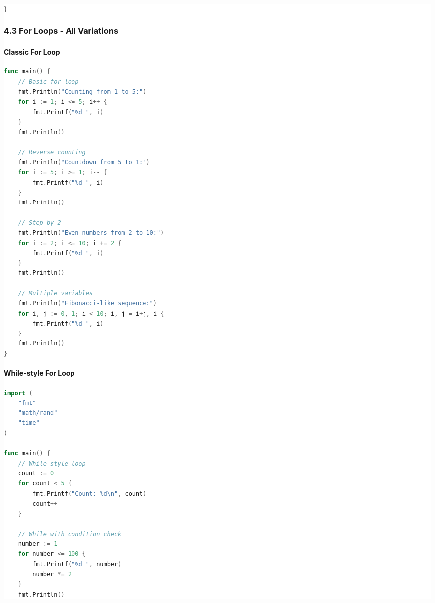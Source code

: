 ```go
}
```

### 4.3 For Loops - All Variations

#### Classic For Loop

```go
func main() {
    // Basic for loop
    fmt.Println("Counting from 1 to 5:")
    for i := 1; i <= 5; i++ {
        fmt.Printf("%d ", i)
    }
    fmt.Println()

    // Reverse counting
    fmt.Println("Countdown from 5 to 1:")
    for i := 5; i >= 1; i-- {
        fmt.Printf("%d ", i)
    }
    fmt.Println()

    // Step by 2
    fmt.Println("Even numbers from 2 to 10:")
    for i := 2; i <= 10; i += 2 {
        fmt.Printf("%d ", i)
    }
    fmt.Println()

    // Multiple variables
    fmt.Println("Fibonacci-like sequence:")
    for i, j := 0, 1; i < 10; i, j = i+j, i {
        fmt.Printf("%d ", i)
    }
    fmt.Println()
}
```

#### While-style For Loop

```go
import (
    "fmt"
    "math/rand"
    "time"
)

func main() {
    // While-style loop
    count := 0
    for count < 5 {
        fmt.Printf("Count: %d\n", count)
        count++
    }

    // While with condition check
    number := 1
    for number <= 100 {
        fmt.Printf("%d ", number)
        number *= 2
    }
    fmt.Println()

```